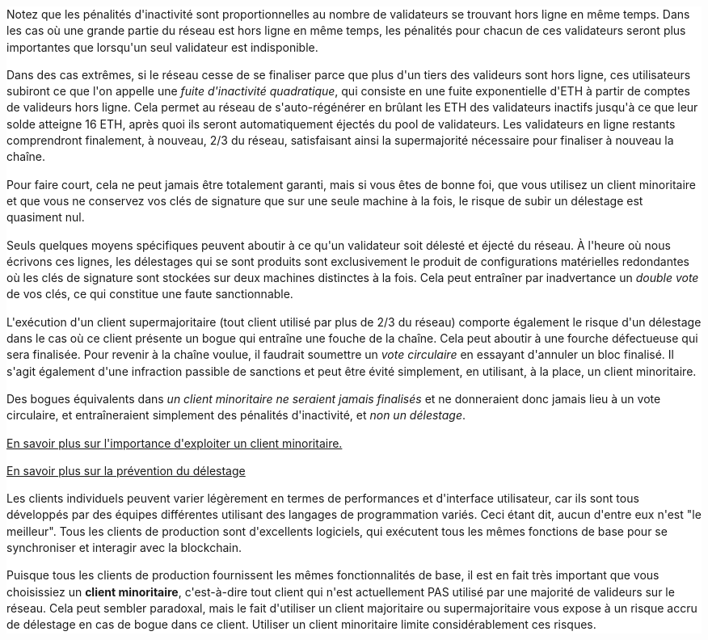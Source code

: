 Notez que les pénalités d'inactivité sont proportionnelles au nombre de validateurs se trouvant hors ligne en même temps. Dans les cas où une grande partie du réseau est hors ligne en même temps, les pénalités pour chacun de ces validateurs seront plus importantes que lorsqu'un seul validateur est indisponible.

Dans des cas extrêmes, si le réseau cesse de se finaliser parce que plus d'un tiers des valideurs sont hors ligne, ces utilisateurs subiront ce que l'on appelle une <em>fuite d'inactivité quadratique</em>, qui consiste en une fuite exponentielle d'ETH à partir de comptes de valideurs hors ligne. Cela permet au réseau de s'auto-régénérer en brûlant les ETH des validateurs inactifs jusqu'à ce que leur solde atteigne 16 ETH, après quoi ils seront automatiquement éjectés du pool de validateurs. Les validateurs en ligne restants comprendront finalement, à nouveau, 2/3 du réseau, satisfaisant ainsi la supermajorité nécessaire pour finaliser à nouveau la chaîne.
</ExpandableCard>

<ExpandableCard title="Comment être sûr de ne pas subir de délestage ?">
Pour faire court, cela ne peut jamais être totalement garanti, mais si vous êtes de bonne foi, que vous utilisez un client minoritaire et que vous ne conservez vos clés de signature que sur une seule machine à la fois, le risque de subir un délestage est quasiment nul.

Seuls quelques moyens spécifiques peuvent aboutir à ce qu'un validateur soit délesté et éjecté du réseau. À l'heure où nous écrivons ces lignes, les délestages qui se sont produits sont exclusivement le produit de configurations matérielles redondantes où les clés de signature sont stockées sur deux machines distinctes à la fois. Cela peut entraîner par inadvertance un <em>double vote</em> de vos clés, ce qui constitue une faute sanctionnable.

L'exécution d'un client supermajoritaire (tout client utilisé par plus de 2/3 du réseau) comporte également le risque d'un délestage dans le cas où ce client présente un bogue qui entraîne une fouche de la chaîne. Cela peut aboutir à une fourche défectueuse qui sera finalisée. Pour revenir à la chaîne voulue, il faudrait soumettre un <em>vote circulaire</em> en essayant d'annuler un bloc finalisé. Il s'agit également d'une infraction passible de sanctions et peut être évité simplement, en utilisant, à la place, un client minoritaire.

Des bogues équivalents dans <em>un client minoritaire ne seraient jamais finalisés</em> et ne donneraient donc jamais lieu à un vote circulaire, et entraîneraient simplement des pénalités d'inactivité, et <em>non un délestage</em>.

<p><a href="https://hackernoon.com/ethereums-client-diversity-problem">En savoir plus sur l'importance d'exploiter un client minoritaire.</a></p>
<p><a href="https://medium.com/prysmatic-labs/eth2-slashing-prevention-tips-f6faa5025f50">En savoir plus sur la prévention du délestage</a></p>
</ExpandableCard>

<ExpandableCard title="Quel est le meilleur client ?">
Les clients individuels peuvent varier légèrement en termes de performances et d'interface utilisateur, car ils sont tous développés par des équipes différentes utilisant des langages de programmation variés. Ceci étant dit, aucun d'entre eux n'est "le meilleur". Tous les clients de production sont d'excellents logiciels, qui exécutent tous les mêmes fonctions de base pour se synchroniser et interagir avec la blockchain.

Puisque tous les clients de production fournissent les mêmes fonctionnalités de base, il est en fait très important que vous choisissiez un <strong>client minoritaire</strong>, c'est-à-dire tout client qui n'est actuellement PAS utilisé par une majorité de valideurs sur le réseau. Cela peut sembler paradoxal, mais le fait d'utiliser un client majoritaire ou supermajoritaire vous expose à un risque accru de délestage en cas de bogue dans ce client. Utiliser un client minoritaire limite considérablement ces risques.
